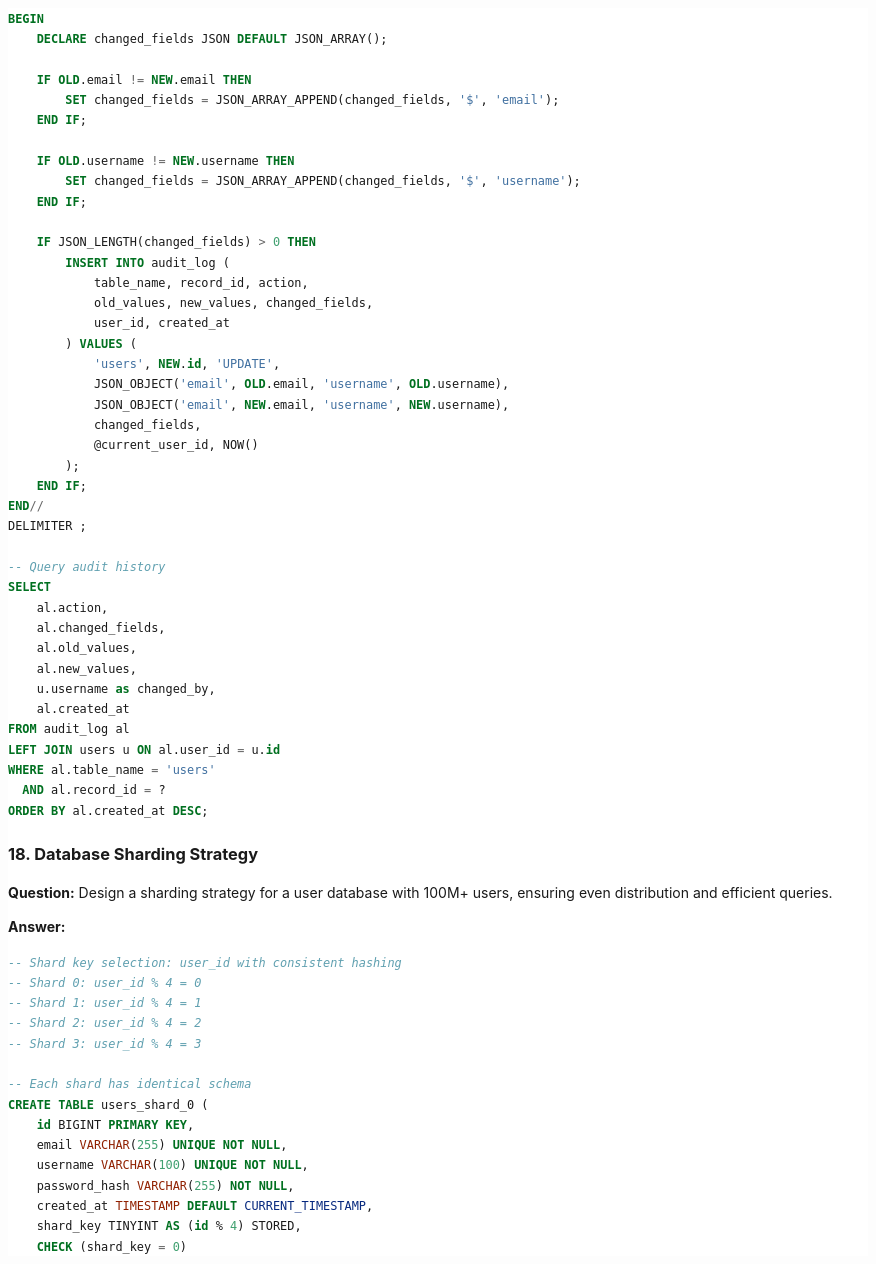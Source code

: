 ```sql
BEGIN
    DECLARE changed_fields JSON DEFAULT JSON_ARRAY();
    
    IF OLD.email != NEW.email THEN
        SET changed_fields = JSON_ARRAY_APPEND(changed_fields, '$', 'email');
    END IF;
    
    IF OLD.username != NEW.username THEN
        SET changed_fields = JSON_ARRAY_APPEND(changed_fields, '$', 'username');
    END IF;
    
    IF JSON_LENGTH(changed_fields) > 0 THEN
        INSERT INTO audit_log (
            table_name, record_id, action, 
            old_values, new_values, changed_fields,
            user_id, created_at
        ) VALUES (
            'users', NEW.id, 'UPDATE',
            JSON_OBJECT('email', OLD.email, 'username', OLD.username),
            JSON_OBJECT('email', NEW.email, 'username', NEW.username),
            changed_fields,
            @current_user_id, NOW()
        );
    END IF;
END//
DELIMITER ;

-- Query audit history
SELECT 
    al.action,
    al.changed_fields,
    al.old_values,
    al.new_values,
    u.username as changed_by,
    al.created_at
FROM audit_log al
LEFT JOIN users u ON al.user_id = u.id
WHERE al.table_name = 'users' 
  AND al.record_id = ?
ORDER BY al.created_at DESC;
```

### 18. Database Sharding Strategy
**Question:** Design a sharding strategy for a user database with 100M+ users, ensuring even distribution and efficient queries.

**Answer:**
```sql
-- Shard key selection: user_id with consistent hashing
-- Shard 0: user_id % 4 = 0
-- Shard 1: user_id % 4 = 1
-- Shard 2: user_id % 4 = 2
-- Shard 3: user_id % 4 = 3

-- Each shard has identical schema
CREATE TABLE users_shard_0 (
    id BIGINT PRIMARY KEY,
    email VARCHAR(255) UNIQUE NOT NULL,
    username VARCHAR(100) UNIQUE NOT NULL,
    password_hash VARCHAR(255) NOT NULL,
    created_at TIMESTAMP DEFAULT CURRENT_TIMESTAMP,
    shard_key TINYINT AS (id % 4) STORED,
    CHECK (shard_key = 0)
```